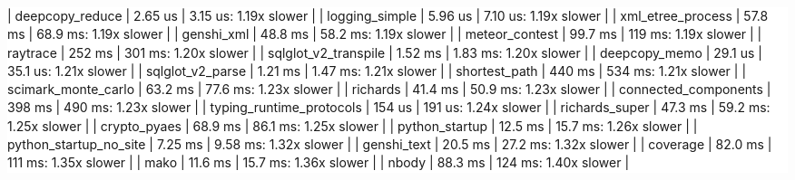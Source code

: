 | deepcopy_reduce            | 2.65 us                                                                                                         | 3.15 us: 1.19x slower                                                                                                 |
| logging_simple             | 5.96 us                                                                                                         | 7.10 us: 1.19x slower                                                                                                 |
| xml_etree_process          | 57.8 ms                                                                                                         | 68.9 ms: 1.19x slower                                                                                                 |
| genshi_xml                 | 48.8 ms                                                                                                         | 58.2 ms: 1.19x slower                                                                                                 |
| meteor_contest             | 99.7 ms                                                                                                         | 119 ms: 1.19x slower                                                                                                  |
| raytrace                   | 252 ms                                                                                                          | 301 ms: 1.20x slower                                                                                                  |
| sqlglot_v2_transpile       | 1.52 ms                                                                                                         | 1.83 ms: 1.20x slower                                                                                                 |
| deepcopy_memo              | 29.1 us                                                                                                         | 35.1 us: 1.21x slower                                                                                                 |
| sqlglot_v2_parse           | 1.21 ms                                                                                                         | 1.47 ms: 1.21x slower                                                                                                 |
| shortest_path              | 440 ms                                                                                                          | 534 ms: 1.21x slower                                                                                                  |
| scimark_monte_carlo        | 63.2 ms                                                                                                         | 77.6 ms: 1.23x slower                                                                                                 |
| richards                   | 41.4 ms                                                                                                         | 50.9 ms: 1.23x slower                                                                                                 |
| connected_components       | 398 ms                                                                                                          | 490 ms: 1.23x slower                                                                                                  |
| typing_runtime_protocols   | 154 us                                                                                                          | 191 us: 1.24x slower                                                                                                  |
| richards_super             | 47.3 ms                                                                                                         | 59.2 ms: 1.25x slower                                                                                                 |
| crypto_pyaes               | 68.9 ms                                                                                                         | 86.1 ms: 1.25x slower                                                                                                 |
| python_startup             | 12.5 ms                                                                                                         | 15.7 ms: 1.26x slower                                                                                                 |
| python_startup_no_site     | 7.25 ms                                                                                                         | 9.58 ms: 1.32x slower                                                                                                 |
| genshi_text                | 20.5 ms                                                                                                         | 27.2 ms: 1.32x slower                                                                                                 |
| coverage                   | 82.0 ms                                                                                                         | 111 ms: 1.35x slower                                                                                                  |
| mako                       | 11.6 ms                                                                                                         | 15.7 ms: 1.36x slower                                                                                                 |
| nbody                      | 88.3 ms                                                                                                         | 124 ms: 1.40x slower                                                                                                  |